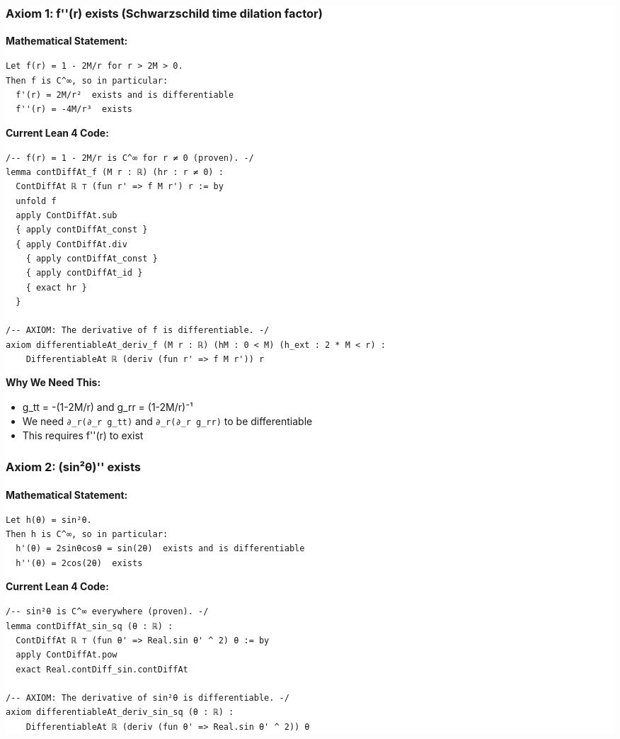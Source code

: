 ### Axiom 1: f''(r) exists (Schwarzschild time dilation factor)

**Mathematical Statement:**
```
Let f(r) = 1 - 2M/r for r > 2M > 0.
Then f is C^∞, so in particular:
  f'(r) = 2M/r²  exists and is differentiable
  f''(r) = -4M/r³  exists
```

**Current Lean 4 Code:**
```lean
/-- f(r) = 1 - 2M/r is C^∞ for r ≠ 0 (proven). -/
lemma contDiffAt_f (M r : ℝ) (hr : r ≠ 0) :
  ContDiffAt ℝ ⊤ (fun r' => f M r') r := by
  unfold f
  apply ContDiffAt.sub
  { apply contDiffAt_const }
  { apply ContDiffAt.div
    { apply contDiffAt_const }
    { apply contDiffAt_id }
    { exact hr }
  }

/-- AXIOM: The derivative of f is differentiable. -/
axiom differentiableAt_deriv_f (M r : ℝ) (hM : 0 < M) (h_ext : 2 * M < r) :
    DifferentiableAt ℝ (deriv (fun r' => f M r')) r
```

**Why We Need This:**
- g_tt = -(1-2M/r) and g_rr = (1-2M/r)⁻¹
- We need `∂_r(∂_r g_tt)` and `∂_r(∂_r g_rr)` to be differentiable
- This requires f''(r) to exist

### Axiom 2: (sin²θ)'' exists

**Mathematical Statement:**
```
Let h(θ) = sin²θ.
Then h is C^∞, so in particular:
  h'(θ) = 2sinθcosθ = sin(2θ)  exists and is differentiable
  h''(θ) = 2cos(2θ)  exists
```

**Current Lean 4 Code:**
```lean
/-- sin²θ is C^∞ everywhere (proven). -/
lemma contDiffAt_sin_sq (θ : ℝ) :
  ContDiffAt ℝ ⊤ (fun θ' => Real.sin θ' ^ 2) θ := by
  apply ContDiffAt.pow
  exact Real.contDiff_sin.contDiffAt

/-- AXIOM: The derivative of sin²θ is differentiable. -/
axiom differentiableAt_deriv_sin_sq (θ : ℝ) :
    DifferentiableAt ℝ (deriv (fun θ' => Real.sin θ' ^ 2)) θ
```
